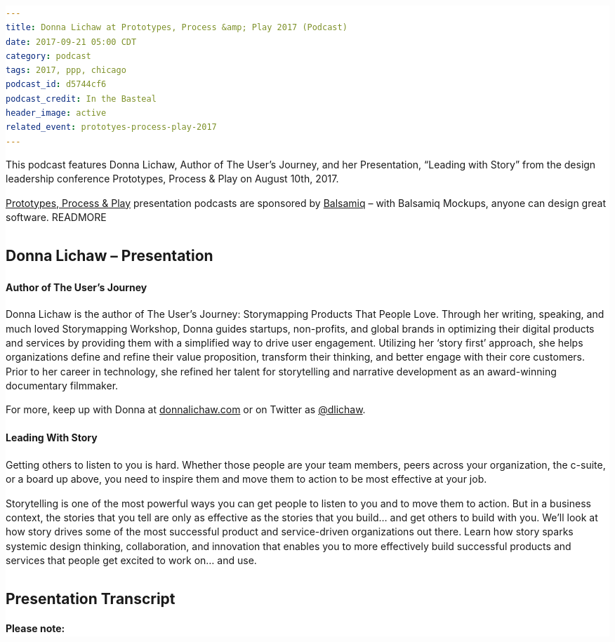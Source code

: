 ```yaml
---
title: Donna Lichaw at Prototypes, Process &amp; Play 2017 (Podcast)
date: 2017-09-21 05:00 CDT
category: podcast
tags: 2017, ppp, chicago
podcast_id: d5744cf6
podcast_credit: In the Basteal
header_image: active
related_event: prototyes-process-play-2017
---
```


This podcast features Donna Lichaw, Author of ​The User&#8217;s Journey​, and her Presentation, &#8220;Leading with Story&#8221; from the design leadership conference Prototypes, Process &amp; Play on August 10th, 2017.

<a href="/ppp">Prototypes, Process &amp; Play</a> presentation podcasts are sponsored by <a href="https://balsamiq.com/" rel="nofollow">Balsamiq</a> &ndash; with Balsamiq Mockups, anyone can design great software. READMORE

## Donna Lichaw &ndash; Presentation

#### Author of The User&#8217;s Journey

Donna Lichaw is the author of The User&#8217;s Journey: Storymapping Products That People Love. Through her writing, speaking, and much loved Storymapping Workshop, Donna guides startups, non-profits, and global brands in optimizing their digital products and services by providing them with a simplified way to drive user engagement. Utilizing her &#8216;story first&#8217; approach, she helps organizations define and refine their value proposition, transform their thinking, and better engage with their core customers. Prior to her career in technology, she refined her talent for storytelling and narrative development as an award-winning documentary filmmaker.

For more, keep up with Donna at <a href="http://donnalichaw.com" rel="nofollow">donnalichaw.com</a> or on Twitter as <a href="https://twiter.com/dlichaw" rel="nofollow">@dlichaw</a>.

#### Leading With Story

Getting others to listen to you is hard. Whether those people are your team members, peers across your organization, the c-suite, or a board up above, you need to inspire them and move them to action to be most effective at your job.

Storytelling is one of the most powerful ways you can get people to listen to you and to move them to action. But in a business context, the stories that you tell are only as effective as the stories that you build&hellip; and get others to build with you. We&#8217;ll look at how story drives some of the most successful product and service-driven organizations out there. Learn how story sparks systemic design thinking, collaboration, and innovation that enables you to more effectively build successful products and services that people get excited to work on&hellip; and use.

## Presentation Transcript

**Please note:**
